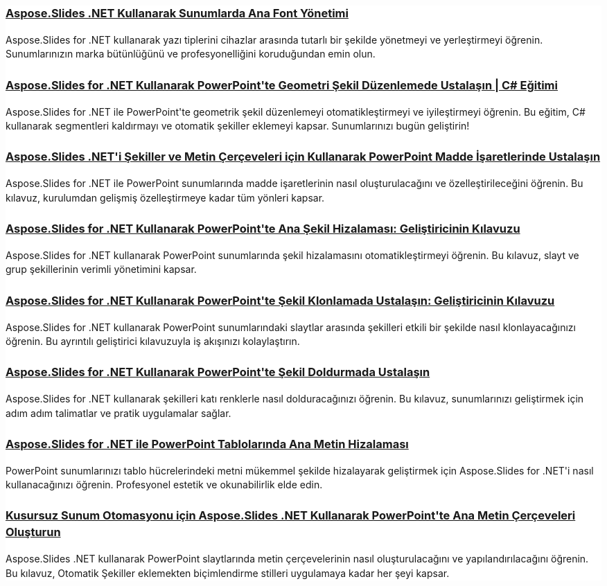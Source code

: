 ### [Aspose.Slides .NET Kullanarak Sunumlarda Ana Font Yönetimi](./aspose-slides-net-font-management-presentation/)
Aspose.Slides for .NET kullanarak yazı tiplerini cihazlar arasında tutarlı bir şekilde yönetmeyi ve yerleştirmeyi öğrenin. Sunumlarınızın marka bütünlüğünü ve profesyonelliğini koruduğundan emin olun.

### [Aspose.Slides for .NET Kullanarak PowerPoint'te Geometri Şekil Düzenlemede Ustalaşın | C# Eğitimi](./aspose-slides-edit-geometry-shapes-powerpoint/)
Aspose.Slides for .NET ile PowerPoint'te geometrik şekil düzenlemeyi otomatikleştirmeyi ve iyileştirmeyi öğrenin. Bu eğitim, C# kullanarak segmentleri kaldırmayı ve otomatik şekiller eklemeyi kapsar. Sunumlarınızı bugün geliştirin!

### [Aspose.Slides .NET'i Şekiller ve Metin Çerçeveleri için Kullanarak PowerPoint Madde İşaretlerinde Ustalaşın](./master-powerpoint-bullet-points-aspose-slides-net/)
Aspose.Slides for .NET ile PowerPoint sunumlarında madde işaretlerinin nasıl oluşturulacağını ve özelleştirileceğini öğrenin. Bu kılavuz, kurulumdan gelişmiş özelleştirmeye kadar tüm yönleri kapsar.

### [Aspose.Slides for .NET Kullanarak PowerPoint'te Ana Şekil Hizalaması: Geliştiricinin Kılavuzu](./master-shape-alignment-powerpoint-aspose-slides-net/)
Aspose.Slides for .NET kullanarak PowerPoint sunumlarında şekil hizalamasını otomatikleştirmeyi öğrenin. Bu kılavuz, slayt ve grup şekillerinin verimli yönetimini kapsar.

### [Aspose.Slides for .NET Kullanarak PowerPoint'te Şekil Klonlamada Ustalaşın: Geliştiricinin Kılavuzu](./cloning-shapes-powerpoint-aspose-slides-net/)
Aspose.Slides for .NET kullanarak PowerPoint sunumlarındaki slaytlar arasında şekilleri etkili bir şekilde nasıl klonlayacağınızı öğrenin. Bu ayrıntılı geliştirici kılavuzuyla iş akışınızı kolaylaştırın.

### [Aspose.Slides for .NET Kullanarak PowerPoint'te Şekil Doldurmada Ustalaşın](./master-shape-filling-aspose-slides-net/)
Aspose.Slides for .NET kullanarak şekilleri katı renklerle nasıl dolduracağınızı öğrenin. Bu kılavuz, sunumlarınızı geliştirmek için adım adım talimatlar ve pratik uygulamalar sağlar.

### [Aspose.Slides for .NET ile PowerPoint Tablolarında Ana Metin Hizalaması](./master-text-alignment-powerpoint-aspose-slides-net/)
PowerPoint sunumlarınızı tablo hücrelerindeki metni mükemmel şekilde hizalayarak geliştirmek için Aspose.Slides for .NET'i nasıl kullanacağınızı öğrenin. Profesyonel estetik ve okunabilirlik elde edin.

### [Kusursuz Sunum Otomasyonu için Aspose.Slides .NET Kullanarak PowerPoint'te Ana Metin Çerçeveleri Oluşturun](./master-text-frames-powerpoint-aspose-slides-net/)
Aspose.Slides .NET kullanarak PowerPoint slaytlarında metin çerçevelerinin nasıl oluşturulacağını ve yapılandırılacağını öğrenin. Bu kılavuz, Otomatik Şekiller eklemekten biçimlendirme stilleri uygulamaya kadar her şeyi kapsar.
